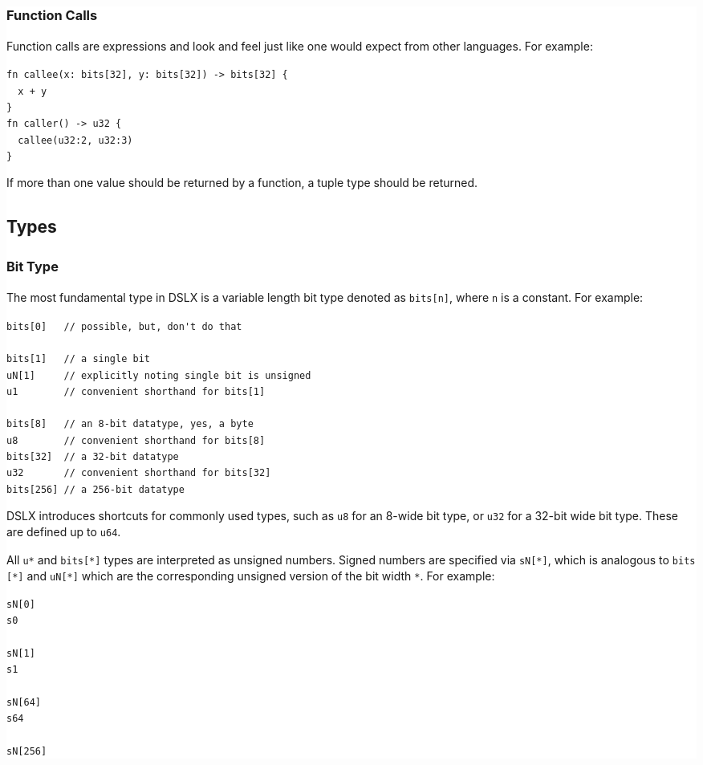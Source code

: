 ### Function Calls

Function calls are expressions and look and feel just like one would expect from
other languages. For example:

```
fn callee(x: bits[32], y: bits[32]) -> bits[32] {
  x + y
}
fn caller() -> u32 {
  callee(u32:2, u32:3)
}
```

If more than one value should be returned by a function, a tuple type should be
returned.

## Types

### Bit Type

The most fundamental type in DSLX is a variable length bit type denoted as
`bits[n]`, where `n` is a constant. For example:

```
bits[0]   // possible, but, don't do that

bits[1]   // a single bit
uN[1]     // explicitly noting single bit is unsigned
u1        // convenient shorthand for bits[1]

bits[8]   // an 8-bit datatype, yes, a byte
u8        // convenient shorthand for bits[8]
bits[32]  // a 32-bit datatype
u32       // convenient shorthand for bits[32]
bits[256] // a 256-bit datatype
```

DSLX introduces shortcuts for commonly used types, such as `u8` for an 8-wide
bit type, or `u32` for a 32-bit wide bit type. These are defined up to `u64`.

All ``u*`` and ``bits[*]`` types are interpreted as unsigned numbers. Signed
numbers are specified via ``sN[*]``, which is analogous to ``bits[*]`` and
``uN[*]`` which are the corresponding unsigned version of the bit width ``*``.
For example:

```
sN[0]
s0

sN[1]
s1

sN[64]
s64

sN[256]
```
